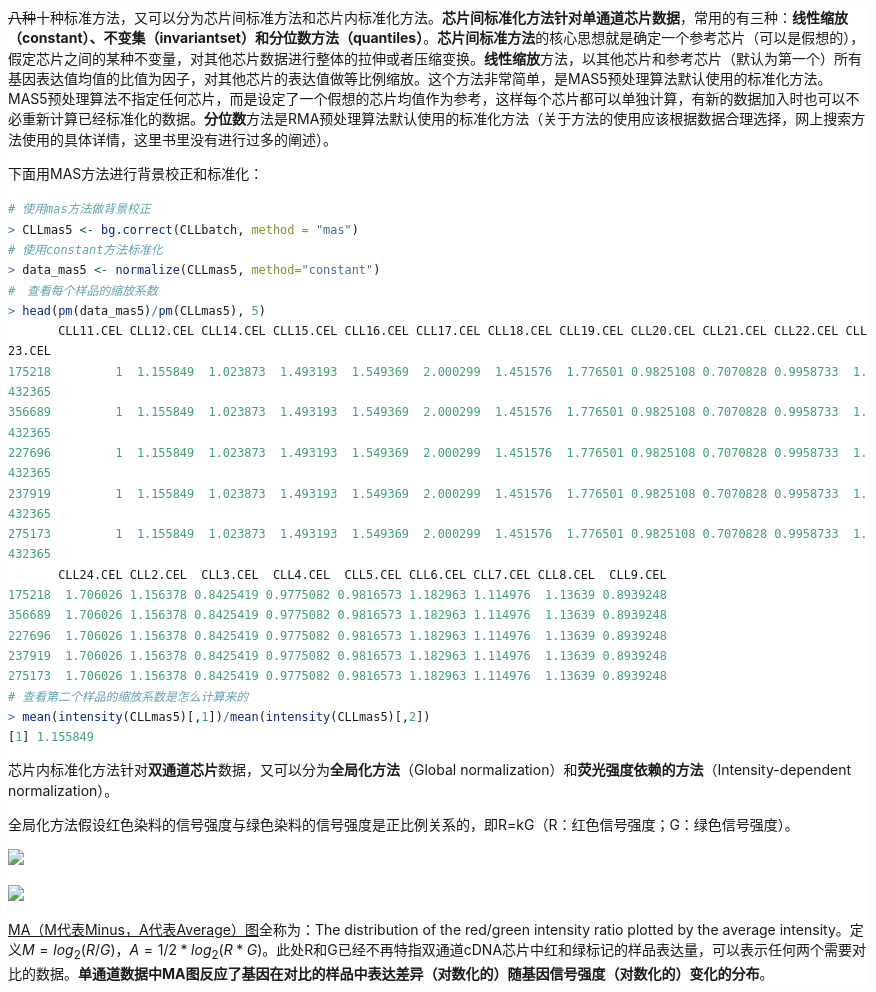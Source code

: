 


~~八种~~十种标准方法，又可以分为芯片间标准方法和芯片内标准化方法。**芯片间标准化方法针对单通道芯片数据**，常用的有三种：**线性缩放（constant）、不变集（invariantset）和分位数方法（quantiles）**。**芯片间标准方法**的核心思想就是确定一个参考芯片（可以是假想的），假定芯片之间的某种不变量，对其他芯片数据进行整体的拉伸或者压缩变换。**线性缩放**方法，以其他芯片和参考芯片（默认为第一个）所有基因表达值均值的比值为因子，对其他芯片的表达值做等比例缩放。这个方法非常简单，是MAS5预处理算法默认使用的标准化方法。MAS5预处理算法不指定任何芯片，而是设定了一个假想的芯片均值作为参考，这样每个芯片都可以单独计算，有新的数据加入时也可以不必重新计算已经标准化的数据。**分位数**方法是RMA预处理算法默认使用的标准化方法（关于方法的使用应该根据数据合理选择，网上搜索方法使用的具体详情，这里书里没有进行过多的阐述）。

下面用MAS方法进行背景校正和标准化：

```R
# 使用mas方法做背景校正
> CLLmas5 <- bg.correct(CLLbatch, method = "mas")
# 使用constant方法标准化
> data_mas5 <- normalize(CLLmas5, method="constant")
#　查看每个样品的缩放系数
> head(pm(data_mas5)/pm(CLLmas5), 5)
       CLL11.CEL CLL12.CEL CLL14.CEL CLL15.CEL CLL16.CEL CLL17.CEL CLL18.CEL CLL19.CEL CLL20.CEL CLL21.CEL CLL22.CEL CLL23.CEL
175218         1  1.155849  1.023873  1.493193  1.549369  2.000299  1.451576  1.776501 0.9825108 0.7070828 0.9958733  1.432365
356689         1  1.155849  1.023873  1.493193  1.549369  2.000299  1.451576  1.776501 0.9825108 0.7070828 0.9958733  1.432365
227696         1  1.155849  1.023873  1.493193  1.549369  2.000299  1.451576  1.776501 0.9825108 0.7070828 0.9958733  1.432365
237919         1  1.155849  1.023873  1.493193  1.549369  2.000299  1.451576  1.776501 0.9825108 0.7070828 0.9958733  1.432365
275173         1  1.155849  1.023873  1.493193  1.549369  2.000299  1.451576  1.776501 0.9825108 0.7070828 0.9958733  1.432365
       CLL24.CEL CLL2.CEL  CLL3.CEL  CLL4.CEL  CLL5.CEL CLL6.CEL CLL7.CEL CLL8.CEL  CLL9.CEL
175218  1.706026 1.156378 0.8425419 0.9775082 0.9816573 1.182963 1.114976  1.13639 0.8939248
356689  1.706026 1.156378 0.8425419 0.9775082 0.9816573 1.182963 1.114976  1.13639 0.8939248
227696  1.706026 1.156378 0.8425419 0.9775082 0.9816573 1.182963 1.114976  1.13639 0.8939248
237919  1.706026 1.156378 0.8425419 0.9775082 0.9816573 1.182963 1.114976  1.13639 0.8939248
275173  1.706026 1.156378 0.8425419 0.9775082 0.9816573 1.182963 1.114976  1.13639 0.8939248
# 查看第二个样品的缩放系数是怎么计算来的
> mean(intensity(CLLmas5)[,1])/mean(intensity(CLLmas5)[,2])
[1] 1.155849
```



芯片内标准化方法针对**双通道芯片**数据，又可以分为**全局化方法**（Global normalization）和**荧光强度依赖的方法**（Intensity-dependent normalization）。

全局化方法假设红色染料的信号强度与绿色染料的信号强度是正比例关系的，即R=kG（R：红色信号强度；G：绿色信号强度）。

![](https://upload.wikimedia.org/wikipedia/commons/thumb/6/63/Pre-normalization.MAplot.png/450px-Pre-normalization.MAplot.png)

![](https://upload.wikimedia.org/wikipedia/commons/thumb/3/3e/Post-normalization.MAplot.png/450px-Post-normalization.MAplot.png)



[MA（M代表Minus，A代表Average）图](https://en.wikipedia.org/wiki/MA_plot)全称为：The distribution of the red/green intensity ratio plotted by the average intensity。定义$M=log_2(R/G)，A=1/2*log_2(R*G)$。此处R和G已经不再特指双通道cDNA芯片中红和绿标记的样品表达量，可以表示任何两个需要对比的数据。**单通道数据中MA图反应了基因在对比的样品中表达差异（对数化的）随基因信号强度（对数化的）变化的分布**。
